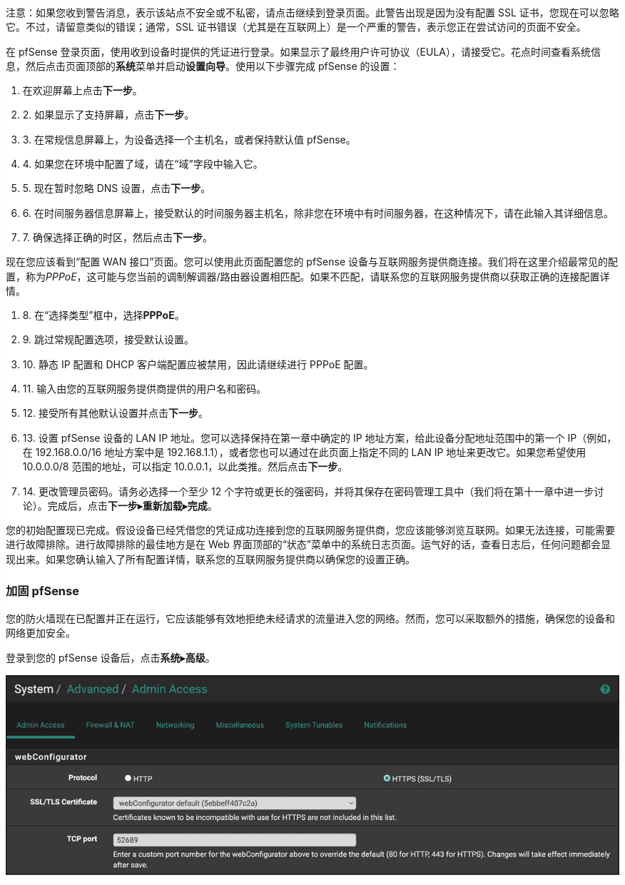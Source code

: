 注意：如果您收到警告消息，表示该站点不安全或不私密，请点击继续到登录页面。此警告出现是因为没有配置 SSL 证书，您现在可以忽略它。不过，请留意类似的错误；通常，SSL 证书错误（尤其是在互联网上）是一个严重的警告，表示您正在尝试访问的页面不安全。

在 pfSense 登录页面，使用收到设备时提供的凭证进行登录。如果显示了最终用户许可协议（EULA），请接受它。花点时间查看系统信息，然后点击页面顶部的**系统**菜单并启动**设置向导**。使用以下步骤完成 pfSense 的设置：

1.  在欢迎屏幕上点击**下一步**。

1.  2\. 如果显示了支持屏幕，点击**下一步**。

1.  3\. 在常规信息屏幕上，为设备选择一个主机名，或者保持默认值 pfSense。

1.  4\. 如果您在环境中配置了域，请在“域”字段中输入它。

1.  5\. 现在暂时忽略 DNS 设置，点击**下一步**。

1.  6\. 在时间服务器信息屏幕上，接受默认的时间服务器主机名，除非您在环境中有时间服务器，在这种情况下，请在此输入其详细信息。

1.  7\. 确保选择正确的时区，然后点击**下一步**。

现在您应该看到“配置 WAN 接口”页面。您可以使用此页面配置您的 pfSense 设备与互联网服务提供商连接。我们将在这里介绍最常见的配置，称为*PPPoE*，这可能与您当前的调制解调器/路由器设置相匹配。如果不匹配，请联系您的互联网服务提供商以获取正确的连接配置详情。

1.  8\. 在“选择类型”框中，选择**PPPoE**。

1.  9\. 跳过常规配置选项，接受默认设置。

1.  10\. 静态 IP 配置和 DHCP 客户端配置应被禁用，因此请继续进行 PPPoE 配置。

1.  11\. 输入由您的互联网服务提供商提供的用户名和密码。

1.  12\. 接受所有其他默认设置并点击**下一步**。

1.  13\. 设置 pfSense 设备的 LAN IP 地址。您可以选择保持在第一章中确定的 IP 地址方案，给此设备分配地址范围中的第一个 IP（例如，在 192.168.0.0/16 地址方案中是 192.168.1.1），或者您也可以通过在此页面上指定不同的 LAN IP 地址来更改它。如果您希望使用 10.0.0.0/8 范围的地址，可以指定 10.0.0.1，以此类推。然后点击**下一步**。

1.  14\. 更改管理员密码。请务必选择一个至少 12 个字符或更长的强密码，并将其保存在密码管理工具中（我们将在第十一章中进一步讨论）。完成后，点击**下一步▸重新加载▸完成**。

您的初始配置现已完成。假设设备已经凭借您的凭证成功连接到您的互联网服务提供商，您应该能够浏览互联网。如果无法连接，可能需要进行故障排除。进行故障排除的最佳地方是在 Web 界面顶部的“状态”菜单中的系统日志页面。运气好的话，查看日志后，任何问题都会显现出来。如果您确认输入了所有配置详情，联系您的互联网服务提供商以确保您的设置正确。

### 加固 pfSense

您的防火墙现在已配置并正在运行，它应该能够有效地拒绝未经请求的流量进入您的网络。然而，您可以采取额外的措施，确保您的设备和网络更加安全。

登录到您的 pfSense 设备后，点击**系统▸高级**。

![显示高级选项卡用户界面的截图，您可以在此输入 SSL/TSL 证书和 TCP 端口。](img/nsp-enoka501485-fig0302.jpg)
